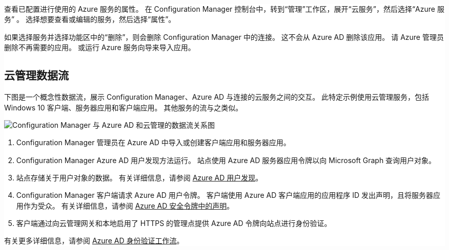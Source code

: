 查看已配置进行使用的 Azure 服务的属性。 在 Configuration Manager 控制台中，转到“管理”工作区，展开“云服务”，然后选择“Azure 服务”  。 选择想要查看或编辑的服务，然后选择“属性”。

如果选择服务并选择功能区中的“删除”，则会删除 Configuration Manager 中的连接。 这不会从 Azure AD 删除该应用。 请 Azure 管理员删除不再需要的应用。 或运行 Azure 服务向导来导入应用。

## <a name="cloud-management-data-flow"></a>云管理数据流

下图是一个概念性数据流，展示 Configuration Manager、Azure AD 与连接的云服务之间的交互。 此特定示例使用云管理服务，包括 Windows 10 客户端、服务器应用和客户端应用。 其他服务的流与之类似。

![Configuration Manager 与 Azure AD 和云管理的数据流关系图](media/aad-auth.png)

1. Configuration Manager 管理员在 Azure AD 中导入或创建客户端应用和服务器应用。  

2. Configuration Manager Azure AD 用户发现方法运行。 站点使用 Azure AD 服务器应用令牌以向 Microsoft Graph 查询用户对象。  

3. 站点存储关于用户对象的数据。 有关详细信息，请参阅 [Azure AD 用户发现](about-discovery-methods.md#azureaddisc)。  

4. Configuration Manager 客户端请求 Azure AD 用户令牌。 客户端使用 Azure AD 客户端应用的应用程序 ID 发出声明，且将服务器应用作为受众。 有关详细信息，请参阅 [Azure AD 安全令牌中的声明](/azure/active-directory/develop/authentication-scenarios#security-tokens)。  

5. 客户端通过向云管理网关和本地启用了 HTTPS 的管理点提供 Azure AD 令牌向站点进行身份验证。  

有关更多详细信息，请参阅 [Azure AD 身份验证工作流](../../../clients/manage/azure-ccmsetup.md)。